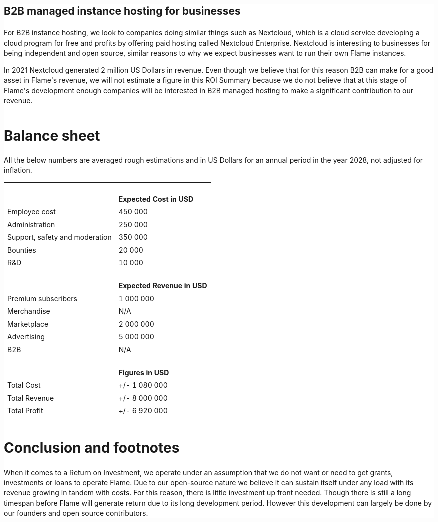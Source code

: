 ## B2B managed instance hosting for businesses

For B2B instance hosting, we look to companies doing similar things such as Nextcloud, which is a cloud service developing a cloud program for free and profits by offering paid hosting called Nextcloud Enterprise. Nextcloud is interesting to businesses for being independent and open source, similar reasons to why we expect businesses want to run their own Flame instances.

In 2021 Nextcloud generated 2 million US Dollars in revenue. Even though we believe that for this reason B2B can make for a good asset in Flame's revenue, we will not estimate a figure in this ROI Summary because we do not believe that at this stage of Flame's development enough companies will be interested in B2B managed hosting to make a significant contribution to our revenue.

# Balance sheet <a name="{sections[5]}"></a>

All the below numbers are averaged rough estimations and in US Dollars for an annual period in the year 2028, not adjusted for inflation.

| | |
|------------------------|------------------------------------------------------|
| | <br/> **Expected Cost in USD** |
| Employee cost | 450 000 |
| Administration | 250 000 |
| Support, safety and moderation | 350 000 |
| Bounties | 20 000 |
| R&D | 10 000 |
| | <br/> **Expected Revenue in USD** |
| Premium subscribers | 1 000 000 |
| Merchandise | N/A |
| Marketplace | 2 000 000 |
| Advertising | 5 000 000 |
| B2B | N/A |
| | <br/> **Figures in USD** |
| Total Cost | +/- 1 080 000 |
| Total Revenue | +/- 8 000 000 |
| Total Profit | +/- 6 920 000 |

# Conclusion and footnotes <a name="{sections[6]}"></a>

When it comes to a Return on Investment, we operate under an assumption that we do not want or need to get grants, investments or loans to operate Flame. Due to our open-source nature we believe it can sustain itself under any load with its revenue growing in tandem with costs. For this reason, there is little investment up front needed. Though there is still a long timespan before Flame will generate return due to its long development period. However this development can largely be done by our founders and open source contributors.
